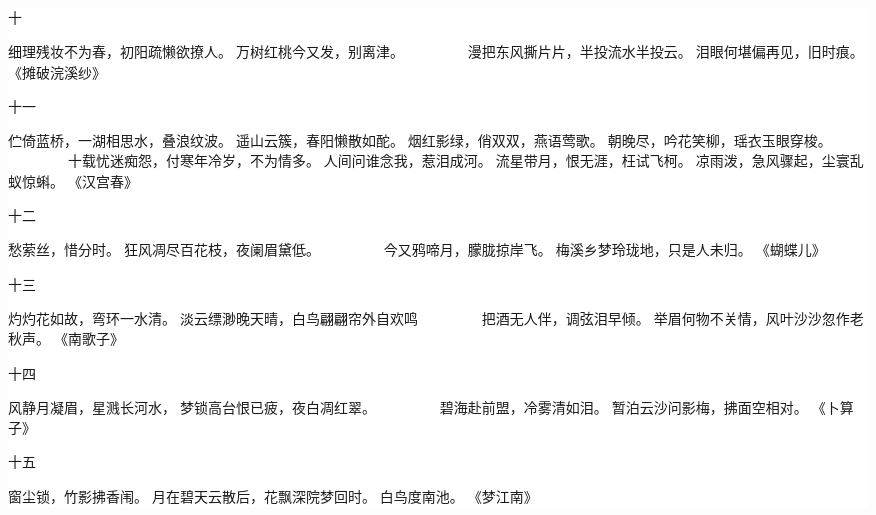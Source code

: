 
 十


 细理残妆不为春，初阳疏懒欲撩人。
   万树红桃今又发，别离津。
   　　　　
   漫把东风撕片片，半投流水半投云。
   泪眼何堪偏再见，旧时痕。
   《摊破浣溪纱》


 十一


 伫倚蓝桥，一湖相思水，叠浪纹波。
   遥山云簇，春阳懒散如酡。
   烟红影绿，俏双双，燕语莺歌。
   朝晚尽，吟花笑柳，瑶衣玉眼穿梭。
   　　　　
   十载忧迷痴怨，付寒年冷岁，不为情多。
   人间问谁念我，惹泪成河。
   流星带月，恨无涯，枉试飞柯。
   凉雨泼，急风骤起，尘寰乱蚁惊蝌。
   《汉宫春》


 十二


 愁萦丝，惜分时。
   狂风凋尽百花枝，夜阑眉黛低。
   　　　　
   今又鸦啼月，朦胧掠岸飞。
   梅溪乡梦玲珑地，只是人未归。
   《蝴蝶儿》


 十三


 灼灼花如故，弯环一水清。
   淡云缥渺晚天晴，白鸟翩翩帘外自欢鸣
   　　　　
   把酒无人伴，调弦泪早倾。
   举眉何物不关情，风叶沙沙忽作老秋声。
   《南歌子》


 十四


 风静月凝眉，星溅长河水，
   梦锁高台恨已疲，夜白凋红翠。
   　　　　
   碧海赴前盟，冷雾清如泪。
   暂泊云沙问影梅，拂面空相对。
   《卜算子》


 十五


 窗尘锁，竹影拂香闱。
   月在碧天云散后，花飘深院梦回时。
   白鸟度南池。
   《梦江南》
